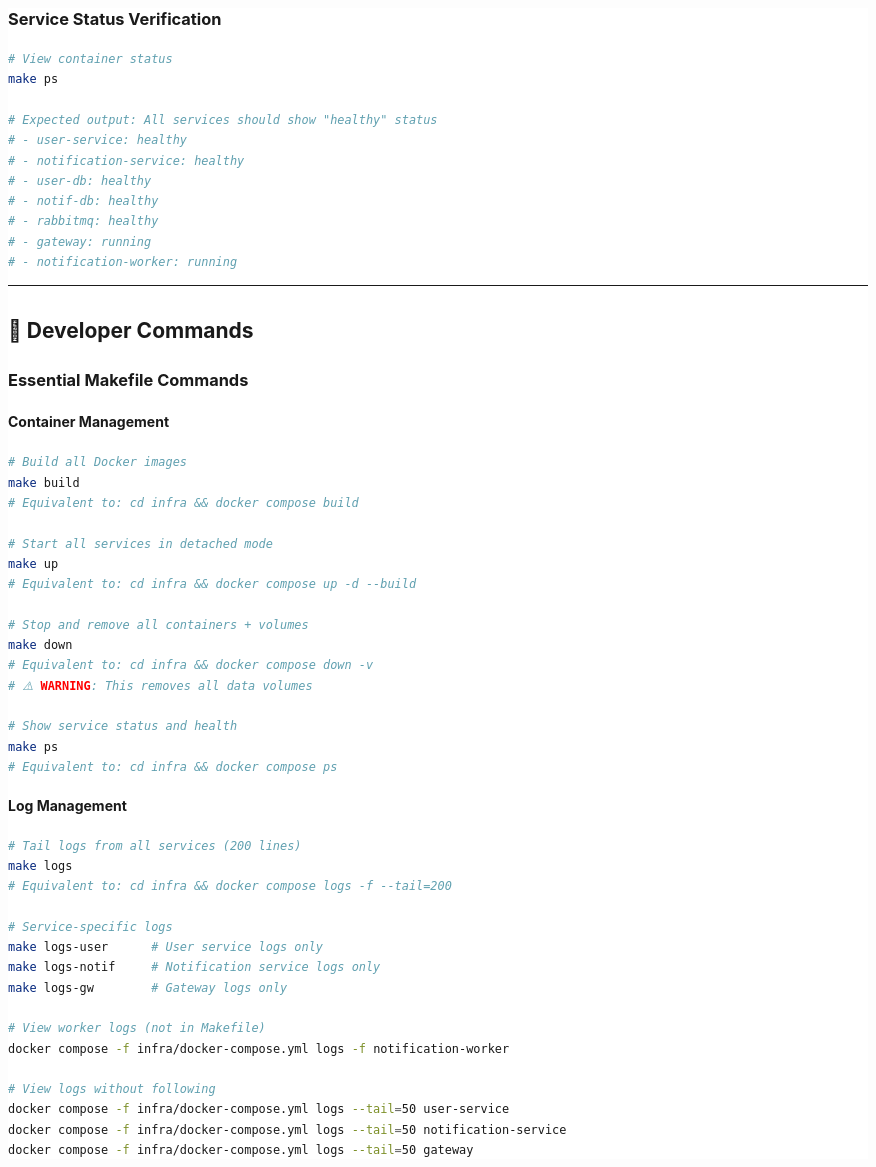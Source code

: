 ### **Service Status Verification**
```bash
# View container status
make ps

# Expected output: All services should show "healthy" status
# - user-service: healthy
# - notification-service: healthy  
# - user-db: healthy
# - notif-db: healthy
# - rabbitmq: healthy
# - gateway: running
# - notification-worker: running
```

---

## 🔧 Developer Commands

### **Essential Makefile Commands**

#### **Container Management**
```bash
# Build all Docker images
make build
# Equivalent to: cd infra && docker compose build

# Start all services in detached mode
make up
# Equivalent to: cd infra && docker compose up -d --build

# Stop and remove all containers + volumes
make down
# Equivalent to: cd infra && docker compose down -v
# ⚠️ WARNING: This removes all data volumes

# Show service status and health
make ps
# Equivalent to: cd infra && docker compose ps
```

#### **Log Management**
```bash
# Tail logs from all services (200 lines)
make logs
# Equivalent to: cd infra && docker compose logs -f --tail=200

# Service-specific logs
make logs-user      # User service logs only
make logs-notif     # Notification service logs only  
make logs-gw        # Gateway logs only

# View worker logs (not in Makefile)
docker compose -f infra/docker-compose.yml logs -f notification-worker

# View logs without following
docker compose -f infra/docker-compose.yml logs --tail=50 user-service
docker compose -f infra/docker-compose.yml logs --tail=50 notification-service
docker compose -f infra/docker-compose.yml logs --tail=50 gateway
```
